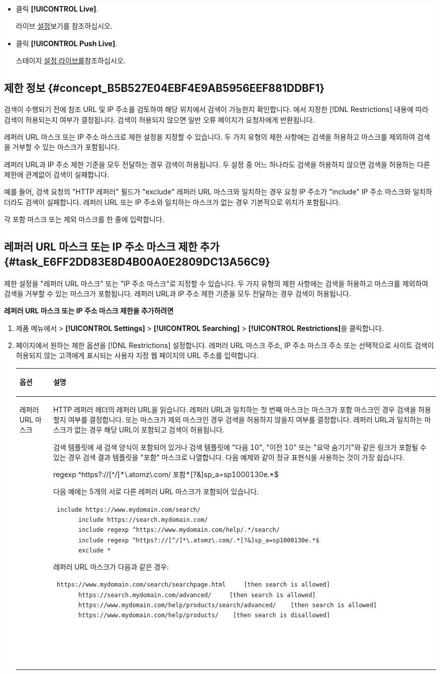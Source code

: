    * 클릭 **[!UICONTROL Live]**.

      라이브 [설정](../c-about-staging.md#task_401A0EBDB5DB4D4CA933CBA7BECDC10F)보기를 참조하십시오.

   * 클릭 **[!UICONTROL Push Live]**.

      스테이지 [설정 라이브를](../c-about-staging.md#task_44306783B4C0408AAA58B471DAF2D9A4)참조하십시오.

## 제한 정보 {#concept_B5B527E04EBF4E9AB5956EEF881DDBF1}

검색이 수행되기 전에 참조 URL 및 IP 주소를 검토하여 해당 위치에서 검색이 가능한지 확인합니다. 에서 지정한 [!DNL Restrictions] 내용에 따라 검색이 허용되는지 여부가 결정됩니다. 검색이 허용되지 않으면 일반 오류 페이지가 요청자에게 반환됩니다.



레퍼러 URL 마스크 또는 IP 주소 마스크로 제한 설정을 지정할 수 있습니다. 두 가지 유형의 제한 사항에는 검색을 허용하고 마스크를 제외하여 검색을 거부할 수 있는 마스크가 포함됩니다.

레퍼러 URL과 IP 주소 제한 기준을 모두 전달하는 경우 검색이 허용됩니다. 두 설정 중 어느 하나라도 검색을 허용하지 않으면 검색을 허용하는 다른 제한에 관계없이 검색이 실패합니다.

예를 들어, 검색 요청의 &quot;HTTP 레퍼러&quot; 필드가 &quot;exclude&quot; 레퍼러 URL 마스크와 일치하는 경우 요청 IP 주소가 &quot;include&quot; IP 주소 마스크와 일치하더라도 검색이 실패합니다. 레퍼러 URL 또는 IP 주소와 일치하는 마스크가 없는 경우 기본적으로 위치가 포함됩니다.

각 포함 마스크 또는 제외 마스크를 한 줄에 입력합니다.

## 레퍼러 URL 마스크 또는 IP 주소 마스크 제한 추가 {#task_E6FF2DD83E8D4B00A0E2809DC13A56C9}

제한 설정을 &quot;레퍼러 URL 마스크&quot; 또는 &quot;IP 주소 마스크&quot;로 지정할 수 있습니다. 두 가지 유형의 제한 사항에는 검색을 허용하고 마스크를 제외하여 검색을 거부할 수 있는 마스크가 포함됩니다. 레퍼러 URL과 IP 주소 제한 기준을 모두 전달하는 경우 검색이 허용됩니다.



**레퍼러 URL 마스크 또는 IP 주소 마스크 제한을 추가하려면**

1. 제품 메뉴에서 > **[!UICONTROL Settings]** > **[!UICONTROL Searching]** > **[!UICONTROL Restrictions]**&#x200B;을 클릭합니다.
1. 페이지에서 원하는 제한 옵션을 [!DNL Restrictions] 설정합니다. 레퍼러 URL 마스크 주소, IP 주소 마스크 주소 또는 선택적으로 사이트 검색이 허용되지 않는 고객에게 표시되는 사용자 지정 웹 페이지의 URL 주소를 입력합니다.

   

   <table> 
    <thead> 
      <tr> 
      <th colname="col1" class="entry"> <p>옵션 </p> </th> 
      <th colname="col2" class="entry"> <p>설명 </p> </th> 
      </tr> 
    </thead>
    <tbody> 
      <tr> 
      <td colname="col1"> <p>레퍼러 URL 마스크 </p> </td> 
      <td colname="col2"> <p>HTTP 레퍼러 헤더의 레퍼러 URL을 읽습니다. 레퍼러 URL과 일치하는 첫 번째 마스크는 마스크가 포함 마스크인 경우 검색을 허용할지 여부를 결정합니다. 또는 마스크가 제외 마스크인 경우 검색을 허용하지 않을지 여부를 결정합니다. 레퍼러 URL과 일치하는 마스크가 없는 경우 해당 URL이 포함되고 검색이 허용됩니다. </p> <p> 검색 템플릿에 새 검색 양식이 포함되어 있거나 검색 템플릿에 "다음 10", "이전 10" 또는 "요약 숨기기"와 같은 링크가 포함될 수 있는 경우 검색 결과 템플릿을 "포함" 마스크로 나열합니다. 다음 예제와 같이 정규 표현식을 사용하는 것이 가장 쉽습니다. </p> <p> <span class="codeph"> regexp ^https?://[^/]*\.atomz\.com/ 포함*[?&amp;]sp_a=sp1000130e.*$ </span> </p> <p>다음 예에는 5개의 서로 다른 레퍼러 URL 마스크가 포함되어 있습니다. </p> <p> <code> include&nbsp;https://www.mydomain.com/search/ 
          include&nbsp;https://search.mydomain.com/ 
          include&nbsp;regexp&nbsp;^https://www.mydomain.com/help/.*/search/ 
          include&nbsp;regexp&nbsp;^https?://[^/]*\.atomz\.com/.*[?&amp;]sp_a=sp1000130e.*$ 
          exclude&nbsp;* </code> </p> <p>레퍼러 URL 마스크가 다음과 같은 경우: </p> <p> <code> https://www.mydomain.com/search/searchpage.html&nbsp;&nbsp;&nbsp;&nbsp;&nbsp;[then&nbsp;search&nbsp;is&nbsp;allowed] 
          https://search.mydomain.com/advanced/&nbsp;&nbsp;&nbsp;&nbsp;&nbsp;[then&nbsp;search&nbsp;is&nbsp;allowed] 
          https://www.mydomain.com/help/products/search/advanced/&nbsp;&nbsp;&nbsp;&nbsp;[then&nbsp;search&nbsp;is&nbsp;allowed] 
          https://www.mydomain.com/help/products/&nbsp;&nbsp;&nbsp;&nbsp;[then&nbsp;search&nbsp;is&nbsp;disallowed] 